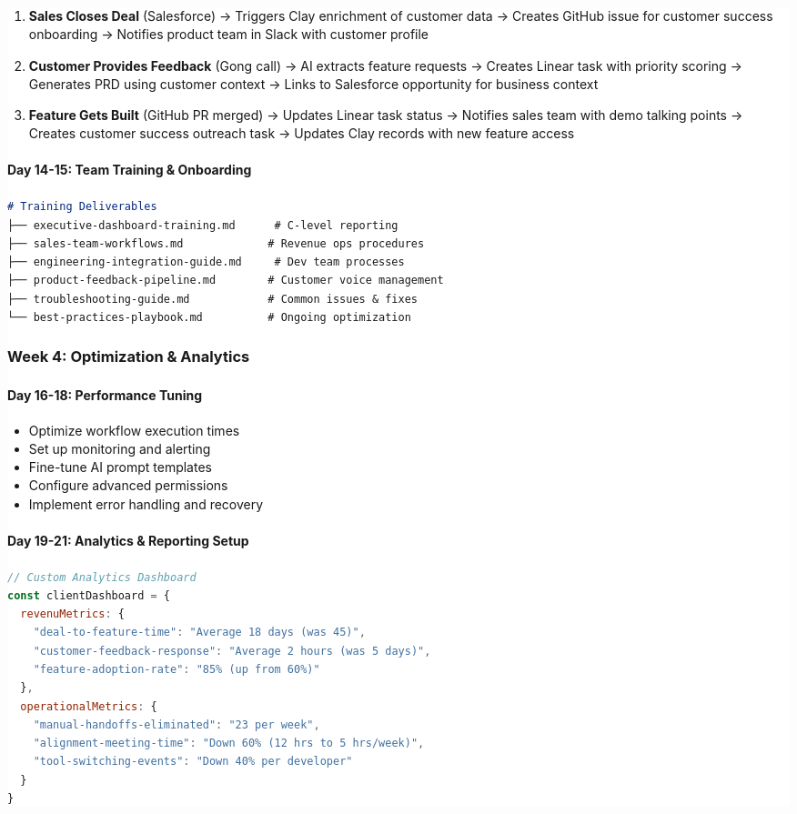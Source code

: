 1. **Sales Closes Deal** (Salesforce)
   → Triggers Clay enrichment of customer data
   → Creates GitHub issue for customer success onboarding
   → Notifies product team in Slack with customer profile

2. **Customer Provides Feedback** (Gong call)
   → AI extracts feature requests
   → Creates Linear task with priority scoring
   → Generates PRD using customer context
   → Links to Salesforce opportunity for business context

3. **Feature Gets Built** (GitHub PR merged)
   → Updates Linear task status
   → Notifies sales team with demo talking points
   → Creates customer success outreach task
   → Updates Clay records with new feature access

#### Day 14-15: Team Training & Onboarding
```markdown
# Training Deliverables
├── executive-dashboard-training.md      # C-level reporting
├── sales-team-workflows.md             # Revenue ops procedures
├── engineering-integration-guide.md     # Dev team processes
├── product-feedback-pipeline.md        # Customer voice management
├── troubleshooting-guide.md            # Common issues & fixes
└── best-practices-playbook.md          # Ongoing optimization
```

### **Week 4: Optimization & Analytics**

#### Day 16-18: Performance Tuning
- Optimize workflow execution times
- Set up monitoring and alerting
- Fine-tune AI prompt templates
- Configure advanced permissions
- Implement error handling and recovery

#### Day 19-21: Analytics & Reporting Setup
```javascript
// Custom Analytics Dashboard
const clientDashboard = {
  revenuMetrics: {
    "deal-to-feature-time": "Average 18 days (was 45)",
    "customer-feedback-response": "Average 2 hours (was 5 days)",
    "feature-adoption-rate": "85% (up from 60%)"
  },
  operationalMetrics: {
    "manual-handoffs-eliminated": "23 per week",
    "alignment-meeting-time": "Down 60% (12 hrs to 5 hrs/week)",
    "tool-switching-events": "Down 40% per developer"
  }
}
```

